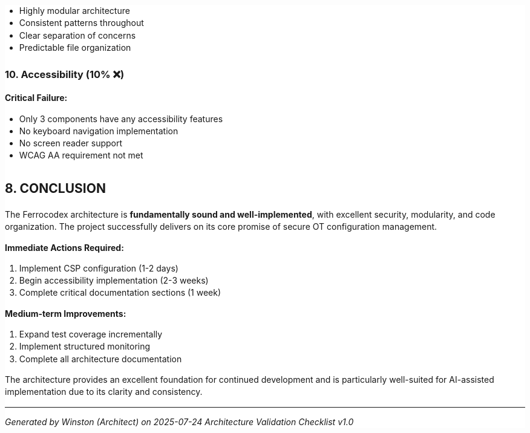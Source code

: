 - Highly modular architecture
- Consistent patterns throughout
- Clear separation of concerns
- Predictable file organization

### 10. Accessibility (10% ❌)

**Critical Failure:**

- Only 3 components have any accessibility features
- No keyboard navigation implementation
- No screen reader support
- WCAG AA requirement not met

## 8. CONCLUSION

The Ferrocodex architecture is **fundamentally sound and well-implemented**, with excellent security, modularity, and code organization. The project successfully delivers on its core promise of secure OT configuration management.

**Immediate Actions Required:**

1. Implement CSP configuration (1-2 days)
2. Begin accessibility implementation (2-3 weeks)
3. Complete critical documentation sections (1 week)

**Medium-term Improvements:**

1. Expand test coverage incrementally
2. Implement structured monitoring
3. Complete all architecture documentation

The architecture provides an excellent foundation for continued development and is particularly well-suited for AI-assisted implementation due to its clarity and consistency.

---

*Generated by Winston (Architect) on 2025-07-24*
*Architecture Validation Checklist v1.0*
